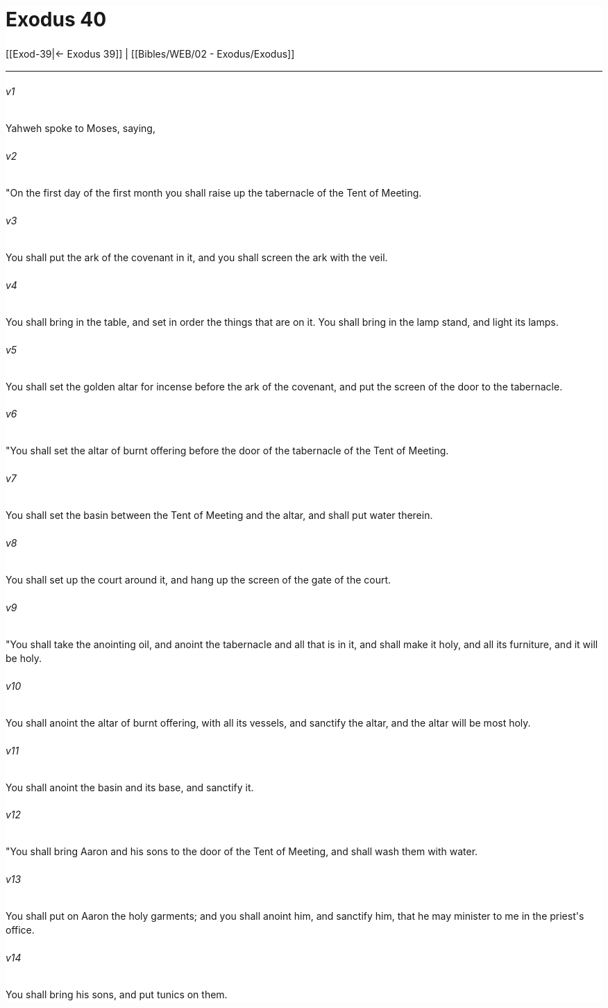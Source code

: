 # Exodus 40

[[Exod-39|← Exodus 39]] | [[Bibles/WEB/02 - Exodus/Exodus]]
***



###### v1
Yahweh spoke to Moses, saying,

###### v2
"On the first day of the first month you shall raise up the tabernacle of the Tent of Meeting.

###### v3
You shall put the ark of the covenant in it, and you shall screen the ark with the veil.

###### v4
You shall bring in the table, and set in order the things that are on it. You shall bring in the lamp stand, and light its lamps.

###### v5 
You shall set the golden altar for incense before the ark of the covenant, and put the screen of the door to the tabernacle.

###### v6
"You shall set the altar of burnt offering before the door of the tabernacle of the Tent of Meeting.

###### v7
You shall set the basin between the Tent of Meeting and the altar, and shall put water therein.

###### v8
You shall set up the court around it, and hang up the screen of the gate of the court.

###### v9
"You shall take the anointing oil, and anoint the tabernacle and all that is in it, and shall make it holy, and all its furniture, and it will be holy.

###### v10
You shall anoint the altar of burnt offering, with all its vessels, and sanctify the altar, and the altar will be most holy.

###### v11
You shall anoint the basin and its base, and sanctify it.

###### v12
"You shall bring Aaron and his sons to the door of the Tent of Meeting, and shall wash them with water.

###### v13
You shall put on Aaron the holy garments; and you shall anoint him, and sanctify him, that he may minister to me in the priest's office.

###### v14
You shall bring his sons, and put tunics on them.
